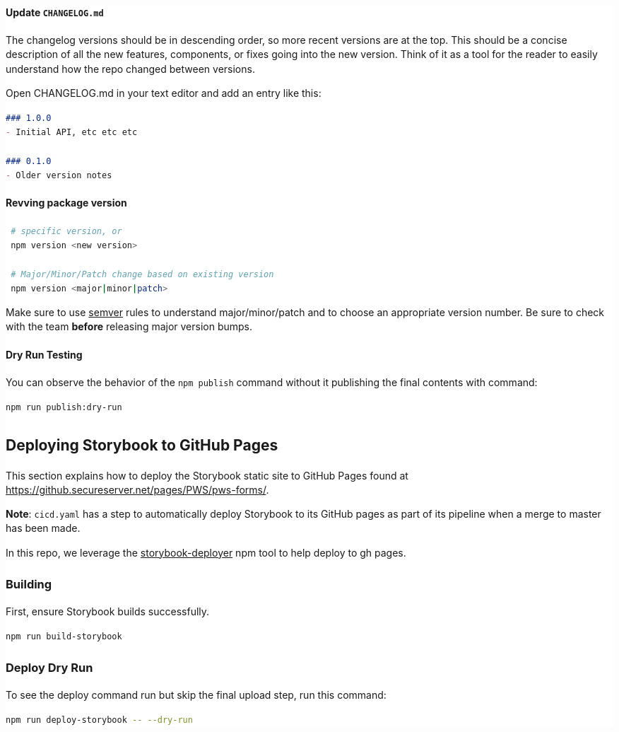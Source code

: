 #### Update `CHANGELOG.md`
The changelog versions should be in descending order, so more recent versions are at the top. This should be a concise description of all the new features, components, or fixes going into the new version. Think of it as a tool for the reader to easily understand how the repo changed between versions.

Open CHANGELOG.md in your text editor and add an entry like this:
```markdown
### 1.0.0
- Initial API, etc etc etc

### 0.1.0
- Older version notes
```

#### Revving package version

```bash
 # specific version, or
 npm version <new version>
 
 # Major/Minor/Patch change based on existing version
 npm version <major|minor|patch>
```
Make sure to use [semver] rules to understand major/minor/patch and to choose an appropriate version number. Be sure to check with the team **before** releasing major version bumps.

#### Dry Run Testing
You can observe the behavior of the `npm publish` command without it publishing the final contents with command:
```bash
npm run publish:dry-run
```

## Deploying Storybook to GitHub Pages
This section explains how to deploy the Storybook static site to GitHub Pages found at https://github.secureserver.net/pages/PWS/pws-forms/.

**Note**: `cicd.yaml` has a step to automatically deploy Storybook to its GitHub pages as part of its pipeline when a merge to master has been made.

In this repo, we leverage the [storybook-deployer] npm tool to help deploy to gh pages.


### Building
First, ensure Storybook builds successfully.

```bash
npm run build-storybook
```

### Deploy Dry Run
To see the deploy command run but skip the final upload step, run this command:
```bash
npm run deploy-storybook -- --dry-run
```


[installation]: #installation
[usage]: #usage
[test]: #test
[publishing]: #publishing
[deploying-storybook]: #deploying-storybook-to-github-pages
[contribute]: #contributing-to-pwspws-forms
[pws-api]: https://github.secureserver.net/PWS/subscription
[workflow]: https://github.secureserver.net/PWS/workflow
[semver]: https://semver.org/
[UXCore2]: https://github.secureserver.net/uxcore2/uxcore2
[publishing-guide]: https://github.secureserver.net/UX/uxp-docs/blob/master/meta/agile/git-workflow.md#publishing
[git-workflow]: https://github.secureserver.net/UX/uxp-docs/blob/master/meta/agile/git-workflow.md#ux-platform-git-workflow
[storybook]: https://storybook.js.org/docs/react/get-started/introduction
[what-is-storybook]: https://github.secureserver.net/front-end-days/control-item-detail-2019/tree/exercise-4#what-is-storybook
[storybook-knobs]: https://github.com/storybookjs/storybook/tree/master/addons/knobs#available-knobs
[unit-tests]: https://github.secureserver.net/front-end-days/control-item-detail-2019/tree/exercise-5#setup-unit-tests
[storybook-deployer]: https://github.com/storybookjs/storybook-deployer